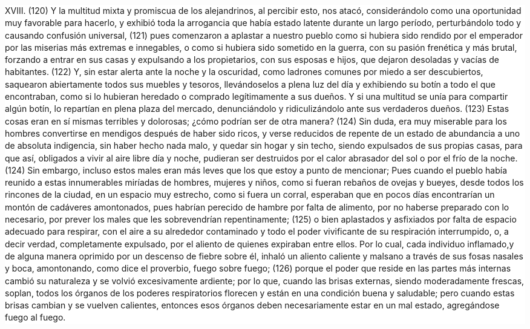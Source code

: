 XVIII. <span id="v120">(120)</span> Y la multitud mixta y promiscua de los alejandrinos, al percibir esto, nos atacó, considerándolo como una oportunidad muy favorable para hacerlo, y exhibió toda la arrogancia que había estado latente durante un largo período, perturbándolo todo y causando confusión universal, <span id="v121">(121)</span> pues comenzaron a aplastar a nuestro pueblo como si hubiera sido rendido por el emperador por las miserias más extremas e innegables, o como si hubiera sido sometido en la guerra, con su pasión frenética y más brutal, forzando a entrar en sus casas y expulsando a los propietarios, con sus esposas e hijos, que dejaron desoladas y vacías de habitantes. <span id="v122">(122)</span> Y, sin estar alerta ante la noche y la oscuridad, como ladrones comunes por miedo a ser descubiertos, saquearon abiertamente todos sus muebles y tesoros, llevándoselos a plena luz del día y exhibiendo su botín a todo el que encontraban, como si lo hubieran heredado o comprado legítimamente a sus dueños. Y si una multitud se unía para compartir algún botín, lo repartían en plena plaza del mercado, denunciándolo y ridiculizándolo ante sus verdaderos dueños. <span id="v123">(123)</span> Estas cosas eran en sí mismas terribles y dolorosas; ¿cómo podrían ser de otra manera? <span id="v124">(124)</span> Sin duda, era muy miserable para los hombres convertirse en mendigos después de haber sido ricos, y verse reducidos de repente de un estado de abundancia a uno de absoluta indigencia, sin haber hecho nada malo, y quedar sin hogar y sin techo, siendo expulsados ​​de sus propias casas, para que así, obligados a vivir al aire libre día y noche, pudieran ser destruidos por el calor abrasador del sol o por el frío de la noche. <span id="v124">(124)</span> Sin embargo, incluso estos males eran más leves que los que estoy a punto de mencionar; Pues cuando el pueblo había reunido a estas innumerables miríadas de hombres, mujeres y niños, como si fueran rebaños de ovejas y bueyes, desde todos los rincones de la ciudad, en un espacio muy estrecho, como si fuera un corral, esperaban que en pocos días encontrarían un montón de cadáveres amontonados, pues habrían perecido de hambre por falta de alimento, por no haberse preparado con lo necesario, por prever los males que les sobrevendrían repentinamente; <span id="v125">(125)</span> o bien aplastados y asfixiados por falta de espacio adecuado para respirar, con el aire a su alrededor contaminado y todo el poder vivificante de su respiración interrumpido, o, a decir verdad, completamente expulsado, por el aliento de quienes expiraban entre ellos. Por lo cual, cada individuo inflamado,y de alguna manera oprimido por un descenso de fiebre sobre él, inhaló un aliento caliente y malsano a través de sus fosas nasales y boca, amontonando, como dice el proverbio, fuego sobre fuego; <span id="v126">(126)</span> porque el poder que reside en las partes más internas cambió su naturaleza y se volvió excesivamente ardiente; por lo que, cuando las brisas externas, siendo moderadamente frescas, soplan, todos los órganos de los poderes respiratorios florecen y están en una condición buena y saludable; pero cuando estas brisas cambian y se vuelven calientes, entonces esos órganos deben necesariamente estar en un mal estado, agregándose fuego al fuego.
